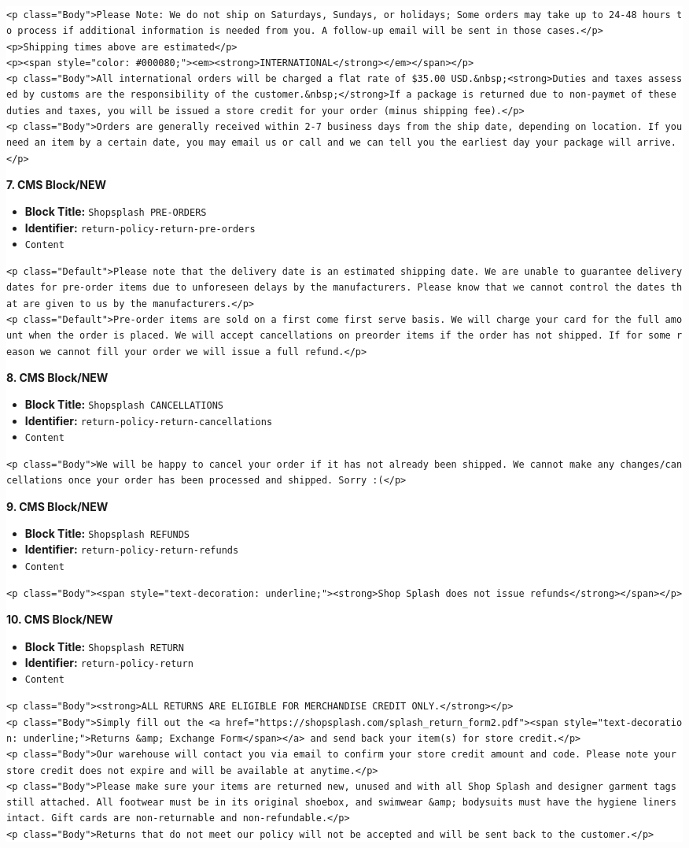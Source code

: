 ```
<p class="Body">Please Note: We do not ship on Saturdays, Sundays, or holidays; Some orders may take up to 24-48 hours to process if additional information is needed from you. A follow-up email will be sent in those cases.</p>
<p>Shipping times above are estimated</p>
<p><span style="color: #000080;"><em><strong>INTERNATIONAL</strong></em></span></p>
<p class="Body">All international orders will be charged a flat rate of $35.00 USD.&nbsp;<strong>Duties and taxes assessed by customs are the responsibility of the customer.&nbsp;</strong>If a package is returned due to non-paymet of these duties and taxes, you will be issued a store credit for your order (minus shipping fee).</p>
<p class="Body">Orders are generally received within 2-7 business days from the ship date, depending on location. If you need an item by a certain date, you may email us or call and we can tell you the earliest day your package will arrive.</p>
```


**7. CMS Block/NEW**
 - **Block Title:**  `Shopsplash PRE-ORDERS`
 - **Identifier:**  `return-policy-return-pre-orders`
- `Content`

```
<p class="Default">Please note that the delivery date is an estimated shipping date. We are unable to guarantee delivery dates for pre-order items due to unforeseen delays by the manufacturers. Please know that we cannot control the dates that are given to us by the manufacturers.</p>
<p class="Default">Pre-order items are sold on a first come first serve basis. We will charge your card for the full amount when the order is placed. We will accept cancellations on preorder items if the order has not shipped. If for some reason we cannot fill your order we will issue a full refund.</p>
```

**8. CMS Block/NEW**
 - **Block Title:**  `Shopsplash CANCELLATIONS`
 - **Identifier:**  `return-policy-return-cancellations`
- `Content`

```
<p class="Body">We will be happy to cancel your order if it has not already been shipped. We cannot make any changes/cancellations once your order has been processed and shipped. Sorry :(</p>
```

**9. CMS Block/NEW**
 - **Block Title:**  `Shopsplash REFUNDS`
 - **Identifier:**  `return-policy-return-refunds`
- `Content`

```
<p class="Body"><span style="text-decoration: underline;"><strong>Shop Splash does not issue refunds</strong></span></p>
```
**10. CMS Block/NEW**
 - **Block Title:**  `Shopsplash RETURN`
 - **Identifier:**  `return-policy-return`
- `Content`

```
<p class="Body"><strong>ALL RETURNS ARE ELIGIBLE FOR MERCHANDISE CREDIT ONLY.</strong></p>
<p class="Body">Simply fill out the <a href="https://shopsplash.com/splash_return_form2.pdf"><span style="text-decoration: underline;">Returns &amp; Exchange Form</span></a> and send back your item(s) for store credit.</p>
<p class="Body">Our warehouse will contact you via email to confirm your store credit amount and code. Please note your store credit does not expire and will be available at anytime.</p>
<p class="Body">Please make sure your items are returned new, unused and with all Shop Splash and designer garment tags still attached. All footwear must be in its original shoebox, and swimwear &amp; bodysuits must have the hygiene liners intact. Gift cards are non-returnable and non-refundable.</p>
<p class="Body">Returns that do not meet our policy will not be accepted and will be sent back to the customer.</p>
```